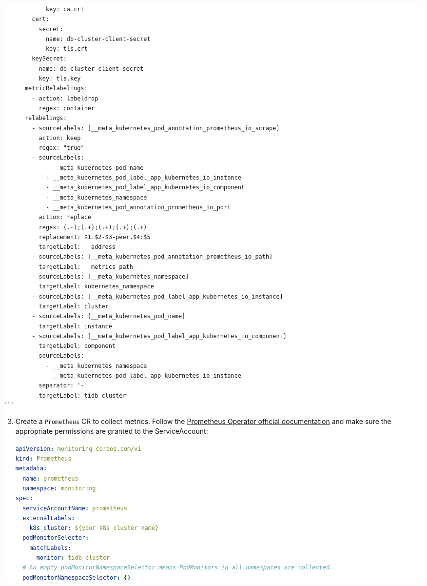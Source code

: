                 key: ca.crt
            cert:
              secret:
                name: db-cluster-client-secret
                key: tls.crt
            keySecret:
              name: db-cluster-client-secret
              key: tls.key
          metricRelabelings:
            - action: labeldrop
              regex: container
          relabelings:
            - sourceLabels: [__meta_kubernetes_pod_annotation_prometheus_io_scrape]
              action: keep
              regex: "true"
            - sourceLabels:
                - __meta_kubernetes_pod_name
                - __meta_kubernetes_pod_label_app_kubernetes_io_instance
                - __meta_kubernetes_pod_label_app_kubernetes_io_component
                - __meta_kubernetes_namespace
                - __meta_kubernetes_pod_annotation_prometheus_io_port
              action: replace
              regex: (.+);(.+);(.+);(.+);(.+)
              replacement: $1.$2-$3-peer.$4:$5
              targetLabel: __address__
            - sourceLabels: [__meta_kubernetes_pod_annotation_prometheus_io_path]
              targetLabel: __metrics_path__
            - sourceLabels: [__meta_kubernetes_namespace]
              targetLabel: kubernetes_namespace
            - sourceLabels: [__meta_kubernetes_pod_label_app_kubernetes_io_instance]
              targetLabel: cluster
            - sourceLabels: [__meta_kubernetes_pod_name]
              targetLabel: instance
            - sourceLabels: [__meta_kubernetes_pod_label_app_kubernetes_io_component]
              targetLabel: component
            - sourceLabels:
                - __meta_kubernetes_namespace
                - __meta_kubernetes_pod_label_app_kubernetes_io_instance
              separator: '-'
              targetLabel: tidb_cluster
    ```

3. Create a `Prometheus` CR to collect metrics. Follow the [Prometheus Operator official documentation](https://prometheus-operator.dev/docs/platform/platform-guide/#deploying-prometheus) and make sure the appropriate permissions are granted to the ServiceAccount:

    ```yaml
    apiVersion: monitoring.coreos.com/v1
    kind: Prometheus
    metadata:
      name: prometheus
      namespace: monitoring
    spec:
      serviceAccountName: prometheus
      externalLabels:
        k8s_cluster: ${your_k8s_cluster_name}
      podMonitorSelector:
        matchLabels:
          monitor: tidb-cluster
      # An empty podMonitorNamespaceSelector means PodMonitors in all namespaces are collected.
      podMonitorNamespaceSelector: {}
    ```